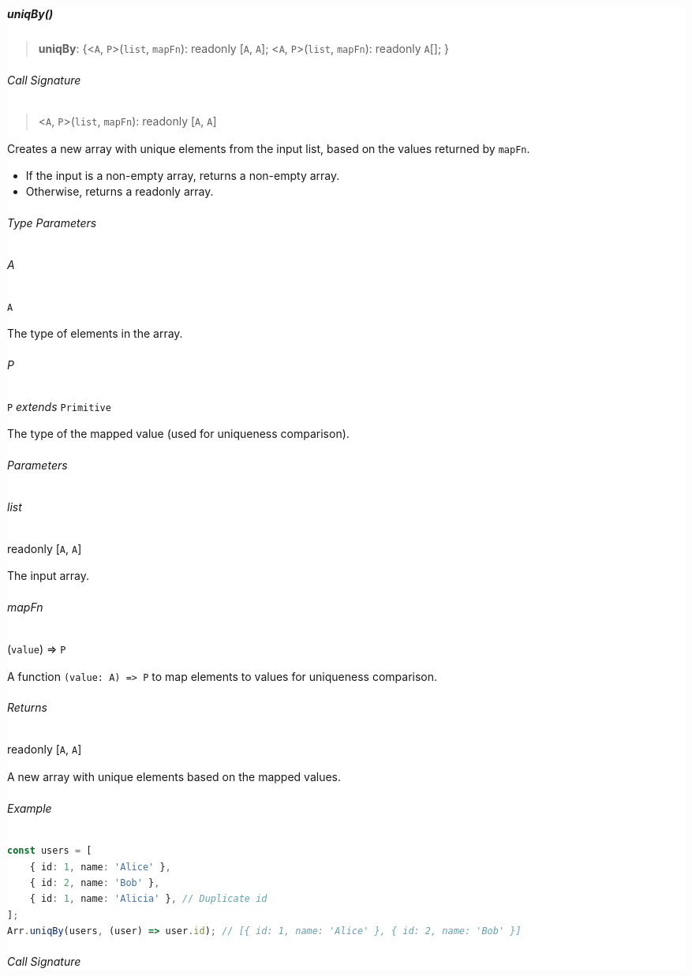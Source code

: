 ##### uniqBy()

> **uniqBy**: \{\<`A`, `P`\>(`list`, `mapFn`): readonly \[`A`, `A`\]; \<`A`, `P`\>(`list`, `mapFn`): readonly `A`[]; \}

###### Call Signature

> \<`A`, `P`\>(`list`, `mapFn`): readonly \[`A`, `A`\]

Creates a new array with unique elements from the input list, based on the values returned by `mapFn`.

- If the input is a non-empty array, returns a non-empty array.
- Otherwise, returns a readonly array.

###### Type Parameters

###### A

`A`

The type of elements in the array.

###### P

`P` _extends_ `Primitive`

The type of the mapped value (used for uniqueness comparison).

###### Parameters

###### list

readonly \[`A`, `A`\]

The input array.

###### mapFn

(`value`) => `P`

A function `(value: A) => P` to map elements to values for uniqueness comparison.

###### Returns

readonly \[`A`, `A`\]

A new array with unique elements based on the mapped values.

###### Example

```ts
const users = [
    { id: 1, name: 'Alice' },
    { id: 2, name: 'Bob' },
    { id: 1, name: 'Alicia' }, // Duplicate id
];
Arr.uniqBy(users, (user) => user.id); // [{ id: 1, name: 'Alice' }, { id: 2, name: 'Bob' }]
```

###### Call Signature
